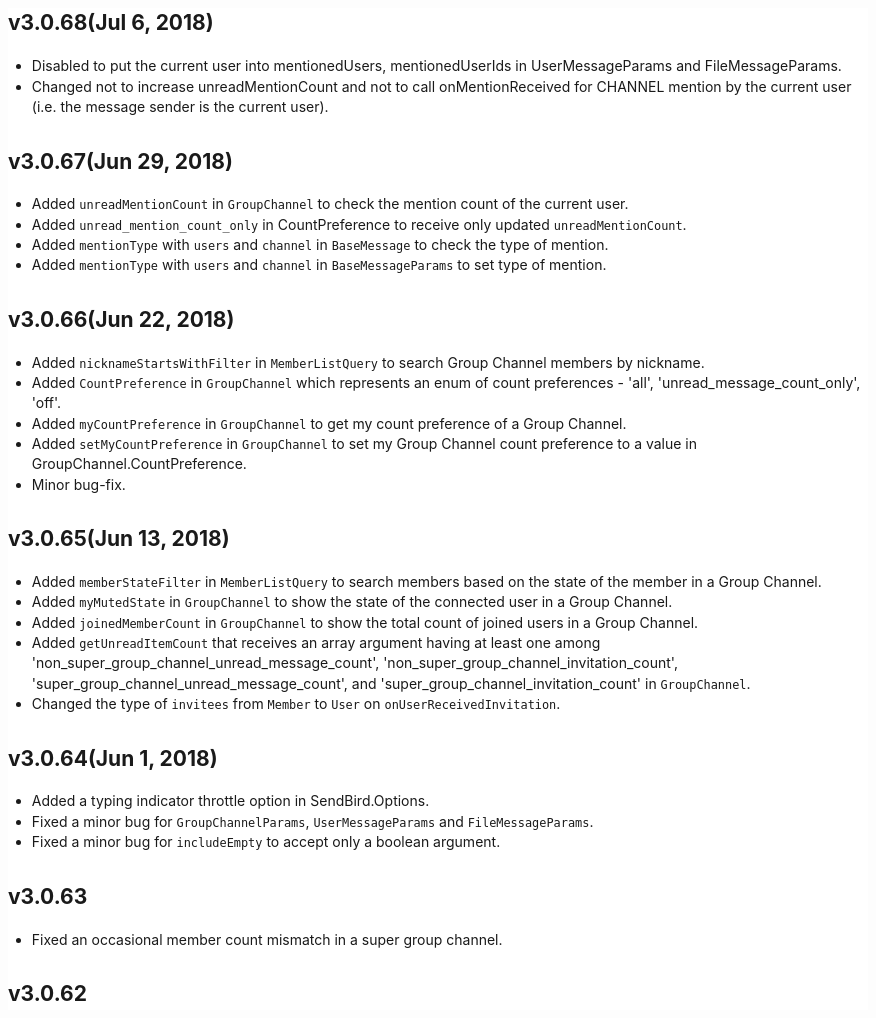 ## v3.0.68(Jul 6, 2018)

- Disabled to put the current user into mentionedUsers, mentionedUserIds in UserMessageParams and FileMessageParams.
- Changed not to increase unreadMentionCount and not to call onMentionReceived for CHANNEL mention by the current user (i.e. the message sender is the current user).

## v3.0.67(Jun 29, 2018)

- Added `unreadMentionCount` in `GroupChannel` to check the mention count of the current user.
- Added `unread_mention_count_only` in CountPreference to receive only updated `unreadMentionCount`.
- Added `mentionType` with `users` and `channel` in `BaseMessage` to check the type of mention.
- Added `mentionType` with `users` and `channel` in `BaseMessageParams` to set type of mention.

## v3.0.66(Jun 22, 2018)

- Added `nicknameStartsWithFilter` in `MemberListQuery` to search Group Channel members by nickname.
- Added `CountPreference` in `GroupChannel` which represents an enum of count preferences - 'all', 'unread_message_count_only', 'off'.
- Added `myCountPreference` in `GroupChannel` to get my count preference of a Group Channel.
- Added `setMyCountPreference` in `GroupChannel` to set my Group Channel count preference to a value in GroupChannel.CountPreference.
- Minor bug-fix.

## v3.0.65(Jun 13, 2018)

- Added `memberStateFilter` in `MemberListQuery` to search members based on the state of the member in a Group Channel.
- Added `myMutedState` in `GroupChannel` to show the state of the connected user in a Group Channel.
- Added `joinedMemberCount` in `GroupChannel` to show the total count of joined users in a Group Channel.
- Added `getUnreadItemCount` that receives an array argument having at least one among 'non_super_group_channel_unread_message_count', 'non_super_group_channel_invitation_count', 'super_group_channel_unread_message_count', and 'super_group_channel_invitation_count' in `GroupChannel`.
- Changed the type of `invitees` from `Member` to `User` on `onUserReceivedInvitation`.

## v3.0.64(Jun 1, 2018)

- Added a typing indicator throttle option in SendBird.Options.
- Fixed a minor bug for `GroupChannelParams`, `UserMessageParams` and `FileMessageParams`.
- Fixed a minor bug for `includeEmpty` to accept only a boolean argument.

## v3.0.63

- Fixed an occasional member count mismatch in a super group channel.

## v3.0.62
